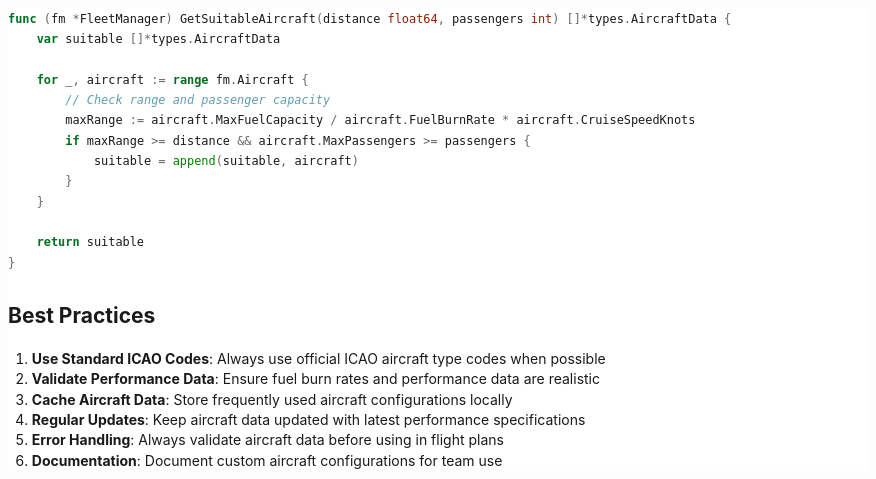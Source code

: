 ```go
func (fm *FleetManager) GetSuitableAircraft(distance float64, passengers int) []*types.AircraftData {
    var suitable []*types.AircraftData
    
    for _, aircraft := range fm.Aircraft {
        // Check range and passenger capacity
        maxRange := aircraft.MaxFuelCapacity / aircraft.FuelBurnRate * aircraft.CruiseSpeedKnots
        if maxRange >= distance && aircraft.MaxPassengers >= passengers {
            suitable = append(suitable, aircraft)
        }
    }
    
    return suitable
}
```

## Best Practices

1. **Use Standard ICAO Codes**: Always use official ICAO aircraft type codes when possible
2. **Validate Performance Data**: Ensure fuel burn rates and performance data are realistic
3. **Cache Aircraft Data**: Store frequently used aircraft configurations locally
4. **Regular Updates**: Keep aircraft data updated with latest performance specifications
5. **Error Handling**: Always validate aircraft data before using in flight plans
6. **Documentation**: Document custom aircraft configurations for team use
